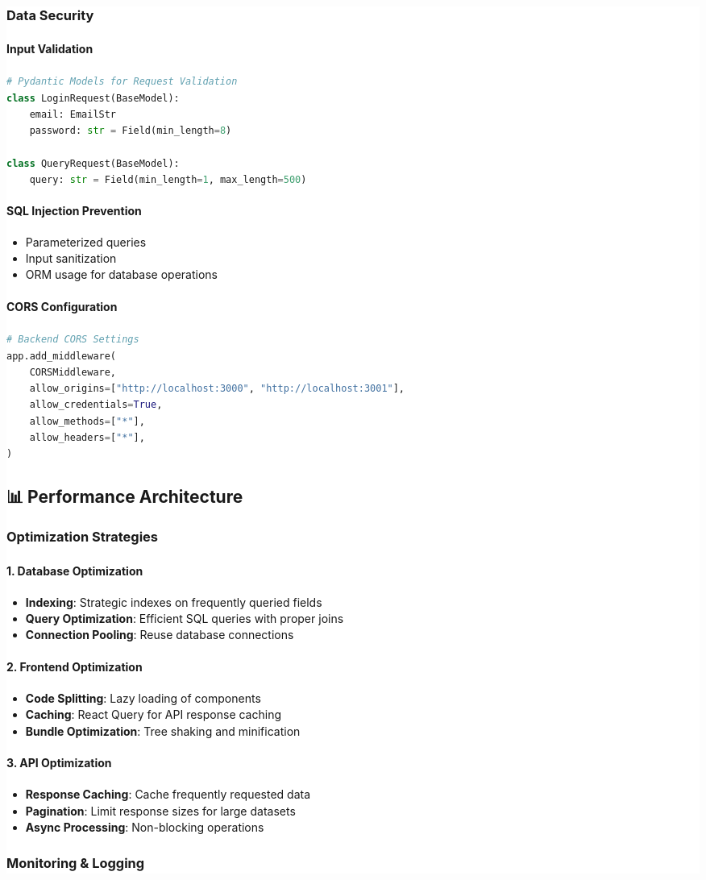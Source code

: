 ### Data Security

#### Input Validation
```python
# Pydantic Models for Request Validation
class LoginRequest(BaseModel):
    email: EmailStr
    password: str = Field(min_length=8)

class QueryRequest(BaseModel):
    query: str = Field(min_length=1, max_length=500)
```

#### SQL Injection Prevention
- Parameterized queries
- Input sanitization
- ORM usage for database operations

#### CORS Configuration
```python
# Backend CORS Settings
app.add_middleware(
    CORSMiddleware,
    allow_origins=["http://localhost:3000", "http://localhost:3001"],
    allow_credentials=True,
    allow_methods=["*"],
    allow_headers=["*"],
)
```

## 📊 Performance Architecture

### Optimization Strategies

#### 1. Database Optimization
- **Indexing**: Strategic indexes on frequently queried fields
- **Query Optimization**: Efficient SQL queries with proper joins
- **Connection Pooling**: Reuse database connections

#### 2. Frontend Optimization
- **Code Splitting**: Lazy loading of components
- **Caching**: React Query for API response caching
- **Bundle Optimization**: Tree shaking and minification

#### 3. API Optimization
- **Response Caching**: Cache frequently requested data
- **Pagination**: Limit response sizes for large datasets
- **Async Processing**: Non-blocking operations

### Monitoring & Logging
